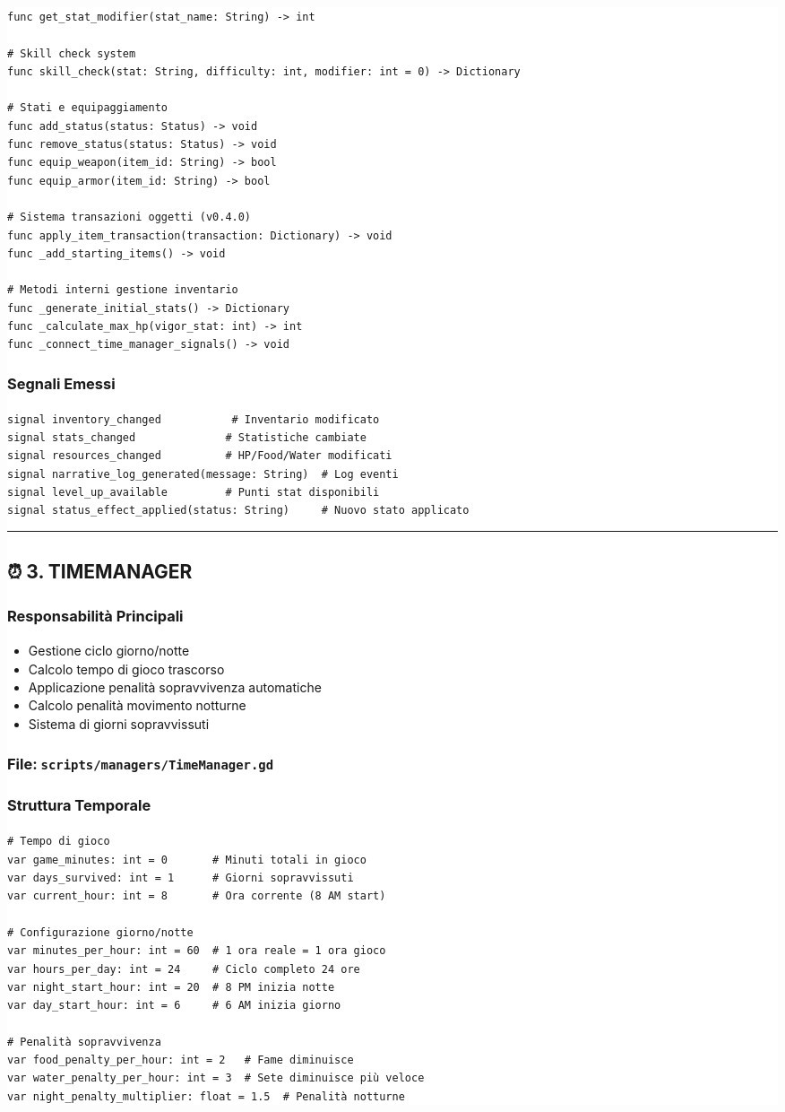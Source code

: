 ```gdscript
func get_stat_modifier(stat_name: String) -> int

# Skill check system
func skill_check(stat: String, difficulty: int, modifier: int = 0) -> Dictionary

# Stati e equipaggiamento
func add_status(status: Status) -> void
func remove_status(status: Status) -> void
func equip_weapon(item_id: String) -> bool
func equip_armor(item_id: String) -> bool

# Sistema transazioni oggetti (v0.4.0)
func apply_item_transaction(transaction: Dictionary) -> void
func _add_starting_items() -> void

# Metodi interni gestione inventario
func _generate_initial_stats() -> Dictionary
func _calculate_max_hp(vigor_stat: int) -> int
func _connect_time_manager_signals() -> void
```

### **Segnali Emessi**
```gdscript
signal inventory_changed           # Inventario modificato
signal stats_changed              # Statistiche cambiate
signal resources_changed          # HP/Food/Water modificati
signal narrative_log_generated(message: String)  # Log eventi
signal level_up_available         # Punti stat disponibili
signal status_effect_applied(status: String)     # Nuovo stato applicato
```

---

## ⏰ **3. TIMEMANAGER**

### **Responsabilità Principali**
- Gestione ciclo giorno/notte
- Calcolo tempo di gioco trascorso
- Applicazione penalità sopravvivenza automatiche
- Calcolo penalità movimento notturne
- Sistema di giorni sopravvissuti

### **File:** `scripts/managers/TimeManager.gd`

### **Struttura Temporale**
```gdscript
# Tempo di gioco
var game_minutes: int = 0       # Minuti totali in gioco
var days_survived: int = 1      # Giorni sopravvissuti
var current_hour: int = 8       # Ora corrente (8 AM start)

# Configurazione giorno/notte
var minutes_per_hour: int = 60  # 1 ora reale = 1 ora gioco
var hours_per_day: int = 24     # Ciclo completo 24 ore
var night_start_hour: int = 20  # 8 PM inizia notte
var day_start_hour: int = 6     # 6 AM inizia giorno

# Penalità sopravvivenza
var food_penalty_per_hour: int = 2   # Fame diminuisce
var water_penalty_per_hour: int = 3  # Sete diminuisce più veloce
var night_penalty_multiplier: float = 1.5  # Penalità notturne
```
